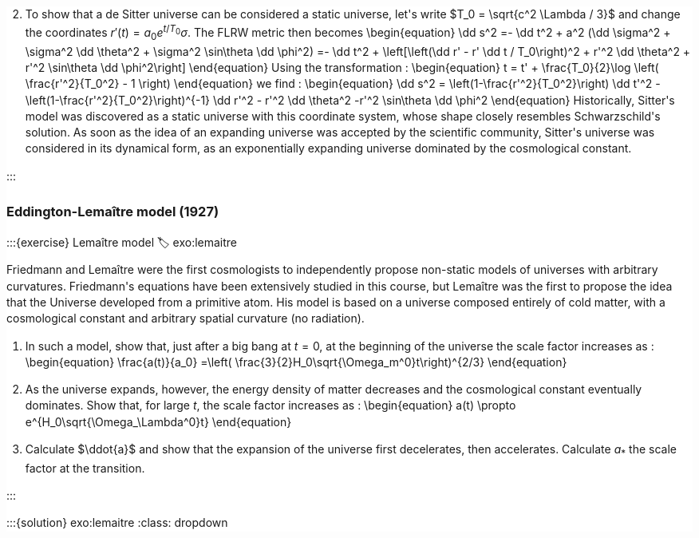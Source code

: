 2. To show that a de Sitter universe can be considered a static universe, let's write $T_0 = \sqrt{c^2 \Lambda / 3}$ and change the coordinates $r'(t) = a_0 e^{t/T_0}\sigma$. The FLRW metric then becomes
\begin{equation}
\dd s^2 =- \dd t^2 + a^2 (\dd \sigma^2 + \sigma^2 \dd \theta^2 + \sigma^2 \sin\theta \dd \phi^2) =- \dd t^2 + \left[\left(\dd r' - r' \dd t / T_0\right)^2 + r'^2 \dd \theta^2 + r'^2 \sin\theta \dd \phi^2\right]
\end{equation}
Using the transformation :
\begin{equation}
t = t' + \frac{T_0}{2}\log \left( \frac{r'^2}{T_0^2} - 1 \right) 
\end{equation}
we find :
\begin{equation}
\dd s^2 = \left(1-\frac{r'^2}{T_0^2}\right) \dd t'^2 - \left(1-\frac{r'^2}{T_0^2}\right)^{-1} \dd r'^2 - r'^2 \dd \theta^2 -r'^2 \sin\theta \dd \phi^2 
\end{equation}
Historically, Sitter's model was discovered as a static universe with this coordinate system, whose shape closely resembles Schwarzschild's solution. As soon as the idea of an expanding universe was accepted by the scientific community, Sitter's universe was considered in its dynamical form, as an exponentially expanding universe dominated by the cosmological constant.

:::

### Eddington-Lemaître model (1927)


:::{exercise} Lemaître model
:label: exo:lemaitre

Friedmann and Lemaître were the first cosmologists to independently propose non-static models of universes with arbitrary curvatures. Friedmann's equations have been extensively studied in this course, but Lemaître was the first to propose the idea that the Universe developed from a primitive atom. His model is based on a universe composed entirely of cold matter, with a cosmological constant and arbitrary spatial curvature (no radiation). 

1. In such a model, show that, just after a big bang at $t=0$, at the beginning of the universe the scale factor increases as :
\begin{equation}
\frac{a(t)}{a_0} =\left( \frac{3}{2}H_0\sqrt{\Omega_m^0}t\right)^{2/3}
\end{equation}

2. As the universe expands, however, the energy density of matter decreases and the cosmological constant eventually dominates. Show that, for large $t$, the scale factor increases as :
\begin{equation}
a(t) \propto e^{H_0\sqrt{\Omega_\Lambda^0}t}
\end{equation}

3. Calculate $\ddot{a}$ and show that the expansion of the universe first decelerates, then accelerates. Calculate $a_*$ the scale factor at the transition.

:::

:::{solution} exo:lemaitre
:class: dropdown


[^ksign]: The sign of $k$ is the inverse of the sign of $\Omega_k^0$.
[^Mach]: In theoretical physics, particularly in discussions of gravitational theories, the Mach principle 